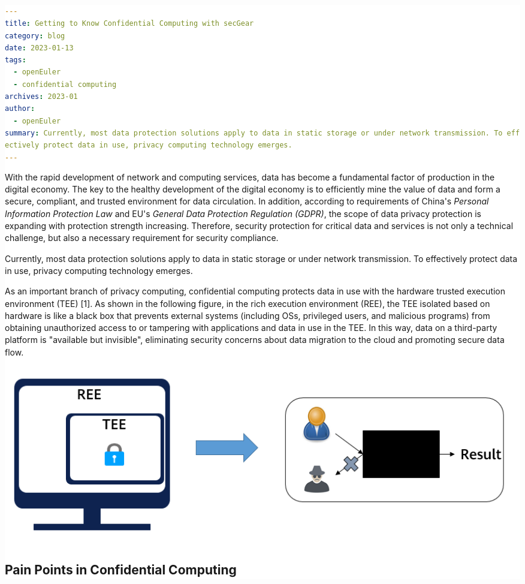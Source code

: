 ```yaml
---
title: Getting to Know Confidential Computing with secGear
category: blog
date: 2023-01-13
tags:
  - openEuler
  - confidential computing
archives: 2023-01
author:
  - openEuler
summary: Currently, most data protection solutions apply to data in static storage or under network transmission. To effectively protect data in use, privacy computing technology emerges.
---
```


With the rapid development of network and computing services, data has become a fundamental factor of production in the digital economy. The key to the healthy development of the digital economy is to efficiently mine the value of data and form a secure, compliant, and trusted environment for data circulation. In addition, according to requirements of China's *Personal Information Protection Law* and EU's *General Data Protection Regulation (GDPR)*, the scope of data privacy protection is expanding with protection strength increasing. Therefore, security protection for critical data and services is not only a technical challenge, but also a necessary requirement for security compliance.

Currently, most data protection solutions apply to data in static storage or under network transmission. To effectively protect data in use, privacy computing technology emerges.

As an important branch of privacy computing, confidential computing protects data in use with the hardware trusted execution environment (TEE) \[1\]. As shown in the following figure, in the rich execution environment (REE), the TEE isolated based on hardware is like a black box that prevents external systems (including OSs, privileged users, and malicious programs) from obtaining unauthorized access to or tampering with applications and data in use in the TEE. In this way, data on a third-party platform is "available but invisible", eliminating security concerns about data migration to the cloud and promoting secure data flow.

![image1](images/media/image1.png)

Pain Points in Confidential Computing
------------
